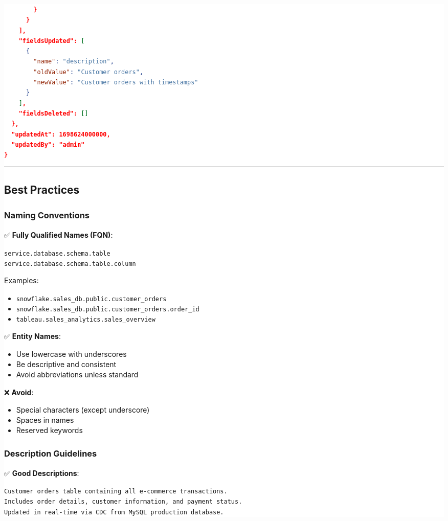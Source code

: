 ```json
        }
      }
    ],
    "fieldsUpdated": [
      {
        "name": "description",
        "oldValue": "Customer orders",
        "newValue": "Customer orders with timestamps"
      }
    ],
    "fieldsDeleted": []
  },
  "updatedAt": 1698624000000,
  "updatedBy": "admin"
}
```

---

## Best Practices

### Naming Conventions

✅ **Fully Qualified Names (FQN)**:
```
service.database.schema.table
service.database.schema.table.column
```

Examples:
- `snowflake.sales_db.public.customer_orders`
- `snowflake.sales_db.public.customer_orders.order_id`
- `tableau.sales_analytics.sales_overview`

✅ **Entity Names**:
- Use lowercase with underscores
- Be descriptive and consistent
- Avoid abbreviations unless standard

❌ **Avoid**:
- Special characters (except underscore)
- Spaces in names
- Reserved keywords

### Description Guidelines

✅ **Good Descriptions**:
```markdown
Customer orders table containing all e-commerce transactions.
Includes order details, customer information, and payment status.
Updated in real-time via CDC from MySQL production database.
```

